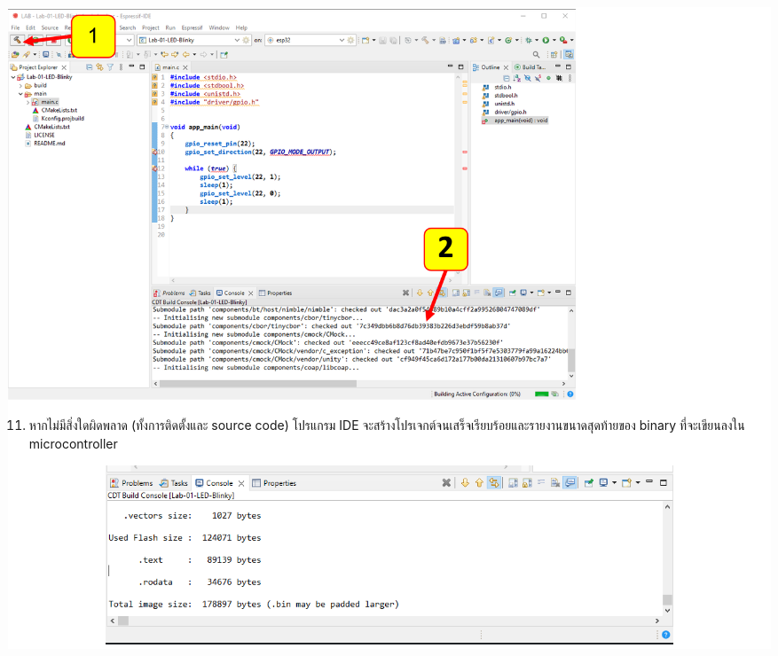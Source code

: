 <img  src="Images/buildProject.png" alt="buildProject" style="width:640px;" >
</p>


11. หากไม่มีสิ่งใดผิดพลาด (ทั้งการติดตั้งและ source code) โปรแกรม IDE จะสร้างโปรเจกต์จนเสร็จเรียบร้อยและรายงานขนาดสุดท้ายของ binary ที่จะเขียนลงใน microcontroller 

<p align="center">
<img  src="Images/buildComplete.png" alt="buildComplete" style="width:640px;" >
</p>

